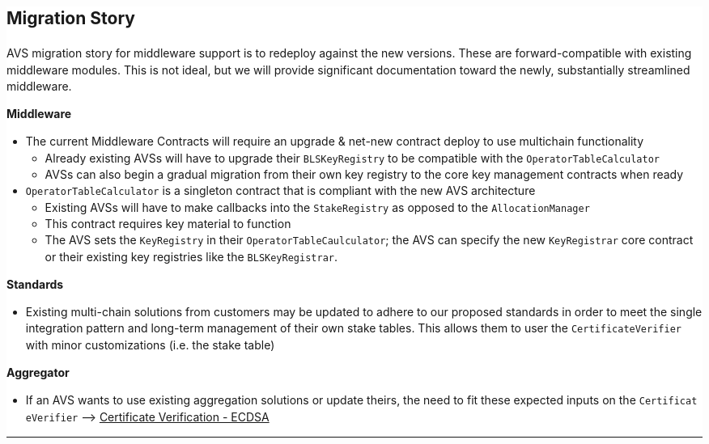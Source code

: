 ## Migration Story

AVS migration story for middleware support is to redeploy against the new versions. These are forward-compatible with existing middleware modules. This is not ideal, but we will provide significant documentation toward the newly, substantially streamlined middleware. 

**Middleware**

- The current Middleware Contracts will require an upgrade & net-new contract deploy to use multichain functionality
    - Already existing AVSs will have to upgrade their `BLSKeyRegistry` to be compatible with the `OperatorTableCalculator`
    - AVSs can also begin a gradual migration from their own key registry to the core key management contracts when ready
- `OperatorTableCalculator` is a singleton contract that is compliant with the new AVS architecture
    - Existing AVSs will have to make callbacks into the `StakeRegistry` as opposed to the `AllocationManager`
    - This contract requires key material to function
    - The AVS sets the `KeyRegistry` in their `OperatorTableCaulculator`; the AVS can specify the new `KeyRegistrar` core contract or their existing key registries like the `BLSKeyRegistrar`.

**Standards**

- Existing multi-chain solutions from customers may be updated to adhere to our proposed standards in order to meet the single integration pattern and long-term management of their own stake tables. This allows them to user the `CertificateVerifier` with minor customizations (i.e. the stake table)

**Aggregator** 

- If an AVS wants to use existing aggregation solutions or update theirs, the need to fit these expected inputs on the `CertificateVerifier` —>  [Certificate Verification - ECDSA](https://www.notion.so/Certificate-Verification-ECDSA-1f513c11c3e08004b9fef0f563eac249?pvs=21)

---
